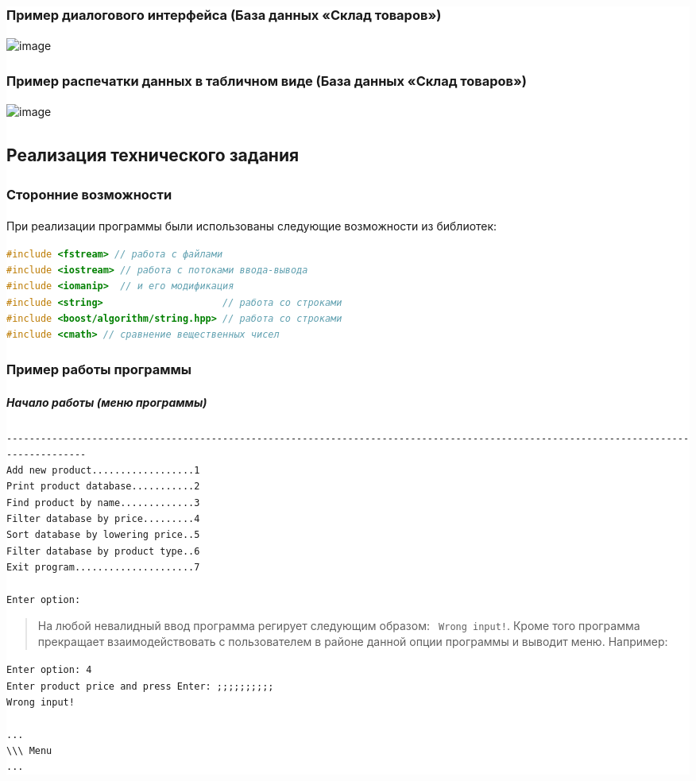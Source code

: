 ### Пример диалогового интерфейса (База данных «Склад товаров»)
![image](https://user-images.githubusercontent.com/57076699/221278362-82021063-f4c1-428b-9342-7202cbf5acd8.png)

### Пример распечатки данных в табличном виде (База данных «Склад товаров»)
![image](https://user-images.githubusercontent.com/57076699/221285525-babe4c51-90ee-4f44-bf6c-b5434ff33de8.png)

## Реализация технического задания

### Сторонние возможности
При реализации программы были использованы следующие возможности из библиотек:
```c++
#include <fstream> // работа с файлами
#include <iostream> // работа с потоками ввода-вывода
#include <iomanip>  // и его модификация 
#include <string>                     // работа со строками
#include <boost/algorithm/string.hpp> // работа со строками
#include <cmath> // сравнение вещественных чисел
```

### Пример работы программы

##### Начало работы (меню программы)
```
--------------------------------------------------------------------------------------------------------------------------------------
Add new product..................1
Print product database...........2
Find product by name.............3
Filter database by price.........4
Sort database by lowering price..5
Filter database by product type..6
Exit program.....................7

Enter option: 
```
> На любой невалидный ввод программа регирует следующим образом: ``` Wrong input!```.
> Кроме того программа прекращает взаимодействовать с пользователем в районе данной опции программы и выводит меню.
> Например:
```
Enter option: 4
Enter product price and press Enter: ;;;;;;;;;;
Wrong input!

...
\\\ Menu
...
```
